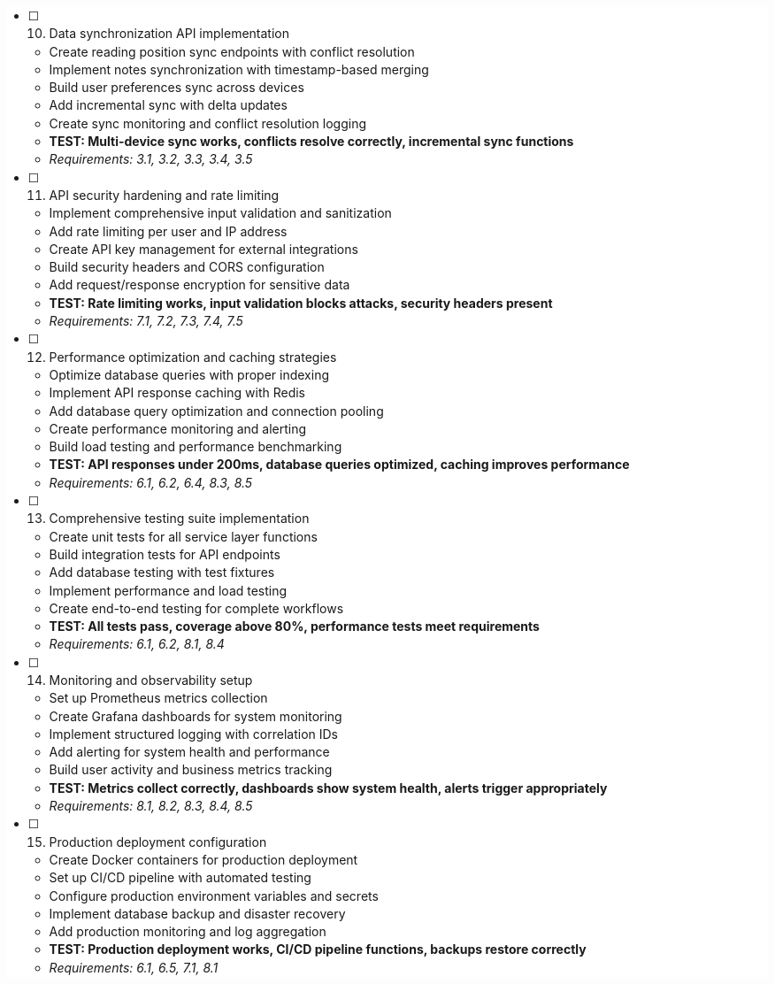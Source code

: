 - [ ] 10. Data synchronization API implementation

  - Create reading position sync endpoints with conflict resolution
  - Implement notes synchronization with timestamp-based merging
  - Build user preferences sync across devices
  - Add incremental sync with delta updates
  - Create sync monitoring and conflict resolution logging
  - **TEST: Multi-device sync works, conflicts resolve correctly, incremental sync functions**
  - _Requirements: 3.1, 3.2, 3.3, 3.4, 3.5_

- [ ] 11. API security hardening and rate limiting

  - Implement comprehensive input validation and sanitization
  - Add rate limiting per user and IP address
  - Create API key management for external integrations
  - Build security headers and CORS configuration
  - Add request/response encryption for sensitive data
  - **TEST: Rate limiting works, input validation blocks attacks, security headers present**
  - _Requirements: 7.1, 7.2, 7.3, 7.4, 7.5_

- [ ] 12. Performance optimization and caching strategies

  - Optimize database queries with proper indexing
  - Implement API response caching with Redis
  - Add database query optimization and connection pooling
  - Create performance monitoring and alerting
  - Build load testing and performance benchmarking
  - **TEST: API responses under 200ms, database queries optimized, caching improves performance**
  - _Requirements: 6.1, 6.2, 6.4, 8.3, 8.5_

- [ ] 13. Comprehensive testing suite implementation

  - Create unit tests for all service layer functions
  - Build integration tests for API endpoints
  - Add database testing with test fixtures
  - Implement performance and load testing
  - Create end-to-end testing for complete workflows
  - **TEST: All tests pass, coverage above 80%, performance tests meet requirements**
  - _Requirements: 6.1, 6.2, 8.1, 8.4_

- [ ] 14. Monitoring and observability setup

  - Set up Prometheus metrics collection
  - Create Grafana dashboards for system monitoring
  - Implement structured logging with correlation IDs
  - Add alerting for system health and performance
  - Build user activity and business metrics tracking
  - **TEST: Metrics collect correctly, dashboards show system health, alerts trigger appropriately**
  - _Requirements: 8.1, 8.2, 8.3, 8.4, 8.5_

- [ ] 15. Production deployment configuration

  - Create Docker containers for production deployment
  - Set up CI/CD pipeline with automated testing
  - Configure production environment variables and secrets
  - Implement database backup and disaster recovery
  - Add production monitoring and log aggregation
  - **TEST: Production deployment works, CI/CD pipeline functions, backups restore correctly**
  - _Requirements: 6.1, 6.5, 7.1, 8.1_
